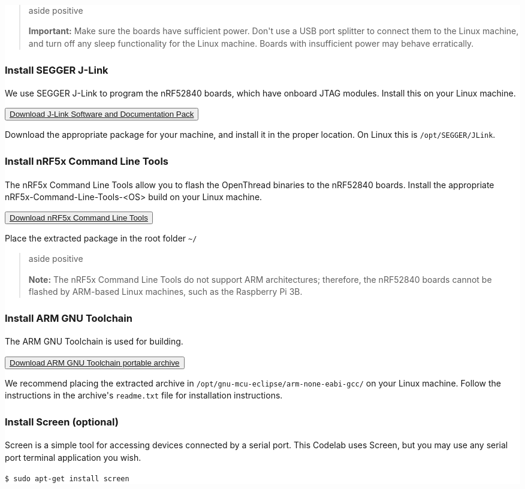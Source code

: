 > aside positive
>
> **Important:** Make sure the boards have sufficient power. Don't use a USB
port splitter to connect them to the Linux machine, and turn off any sleep
functionality for the Linux machine. Boards with insufficient power may behave
erratically.

### Install SEGGER J-Link

We use SEGGER J-Link to program the nRF52840 boards, which have onboard
JTAG modules. Install this on your Linux machine.

<button>[Download J-Link Software and Documentation Pack](https://www.segger.com/downloads/jlink/#J-LinkSoftwareAndDocumentationPack)</button>

Download the appropriate package for your machine, and install it in the proper
location. On Linux this is `/opt/SEGGER/JLink`.

### Install nRF5x Command Line Tools

The nRF5x Command Line Tools allow you to flash the OpenThread binaries to the
nRF52840 boards. Install the appropriate nRF5x-Command-Line-Tools-&lt;OS&gt;
build on your Linux machine.

<button>[Download nRF5x Command Line Tools](https://www.nordicsemi.com/Software-and-tools/Development-Tools/nRF-Command-Line-Tools/Download)</button>

Place the extracted package in the root folder `~/`

> aside positive
>
> **Note:** The nRF5x Command Line Tools do not support ARM architectures;
therefore, the nRF52840 boards cannot be flashed by ARM-based Linux machines,
such as the Raspberry Pi 3B.

### Install ARM GNU Toolchain

The ARM GNU Toolchain is used for building.

<button>[Download ARM GNU Toolchain portable archive](https://developer.arm.com/open-source/gnu-toolchain/gnu-rm/downloads)</button>

We recommend placing the extracted archive in
`/opt/gnu-mcu-eclipse/arm-none-eabi-gcc/` on your Linux machine.
Follow the instructions in the archive's `readme.txt` file for installation
instructions.

### Install Screen (optional)

Screen is a simple tool for accessing devices connected by a serial port. This
Codelab uses Screen, but you may use any serial port terminal application you
wish.

```console
$ sudo apt-get install screen
```
